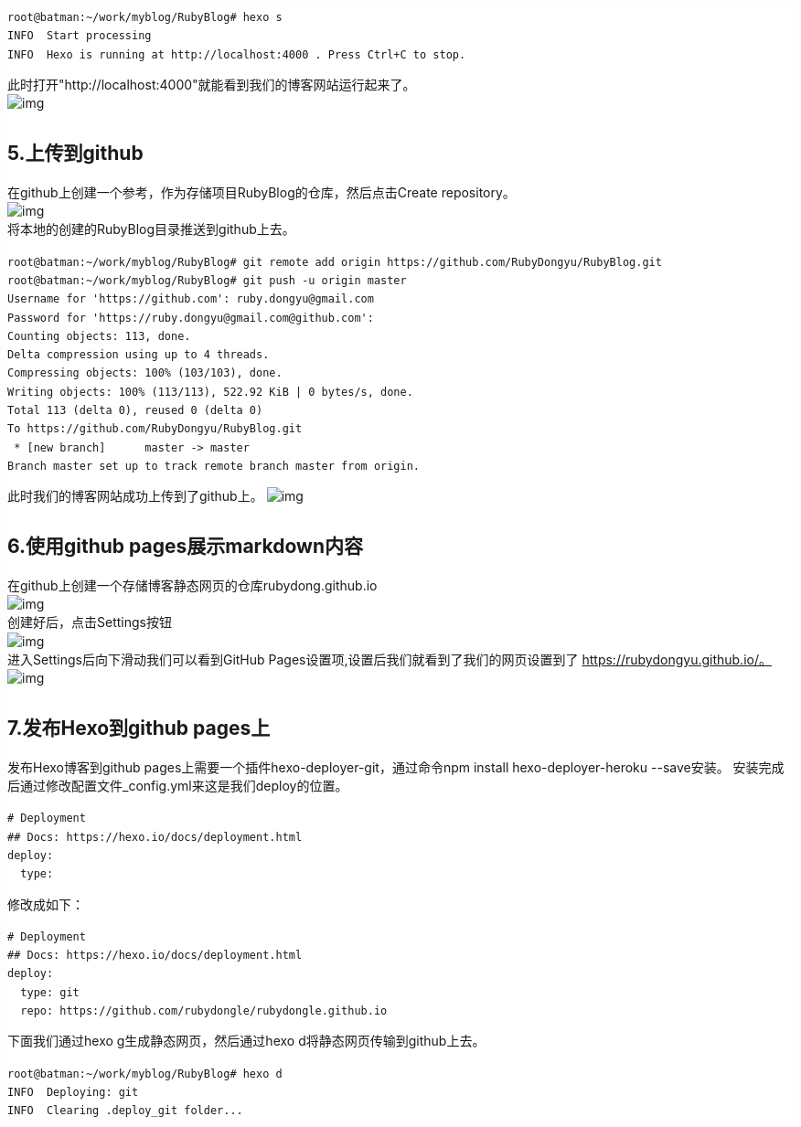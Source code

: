 ```
root@batman:~/work/myblog/RubyBlog# hexo s                     
INFO  Start processing                                                
INFO  Hexo is running at http://localhost:4000 . Press Ctrl+C to stop.
```
此时打开"http://localhost:4000"就能看到我们的博客网站运行起来了。  
![img](/images/Hexo安装使用/hexo本地运行.PNG)

## 5.上传到github
在github上创建一个参考，作为存储项目RubyBlog的仓库，然后点击Create repository。  
![img](/images/Hexo安装使用/github创建项目.PNG)  
将本地的创建的RubyBlog目录推送到github上去。  
```
root@batman:~/work/myblog/RubyBlog# git remote add origin https://github.com/RubyDongyu/RubyBlog.git
root@batman:~/work/myblog/RubyBlog# git push -u origin master
Username for 'https://github.com': ruby.dongyu@gmail.com
Password for 'https://ruby.dongyu@gmail.com@github.com':
Counting objects: 113, done.
Delta compression using up to 4 threads.
Compressing objects: 100% (103/103), done.
Writing objects: 100% (113/113), 522.92 KiB | 0 bytes/s, done.
Total 113 (delta 0), reused 0 (delta 0)
To https://github.com/RubyDongyu/RubyBlog.git
 * [new branch]      master -> master
Branch master set up to track remote branch master from origin.
```
此时我们的博客网站成功上传到了github上。
![img](/images/Hexo安装使用/github_push项目.PNG)

## 6.使用github pages展示markdown内容
在github上创建一个存储博客静态网页的仓库rubydong.github.io  
![img](/images/Hexo安装使用/github创建项目2.PNG)  
创建好后，点击Settings按钮  
![img](/images/Hexo安装使用/githubsettings.PNG)  
进入Settings后向下滑动我们可以看到GitHub Pages设置项,设置后我们就看到了我们的网页设置到了 https://rubydongyu.github.io/。  
![img](/images/Hexo安装使用/设置githubpages.PNG)  

## 7.发布Hexo到github pages上
发布Hexo博客到github pages上需要一个插件hexo-deployer-git，通过命令npm install hexo-deployer-heroku --save安装。
安装完成后通过修改配置文件_config.yml来这是我们deploy的位置。
```
# Deployment
## Docs: https://hexo.io/docs/deployment.html
deploy:
  type:
```
修改成如下：
```
# Deployment
## Docs: https://hexo.io/docs/deployment.html
deploy:
  type: git
  repo: https://github.com/rubydongle/rubydongle.github.io
```
下面我们通过hexo g生成静态网页，然后通过hexo d将静态网页传输到github上去。
```
root@batman:~/work/myblog/RubyBlog# hexo d
INFO  Deploying: git
INFO  Clearing .deploy_git folder...
```